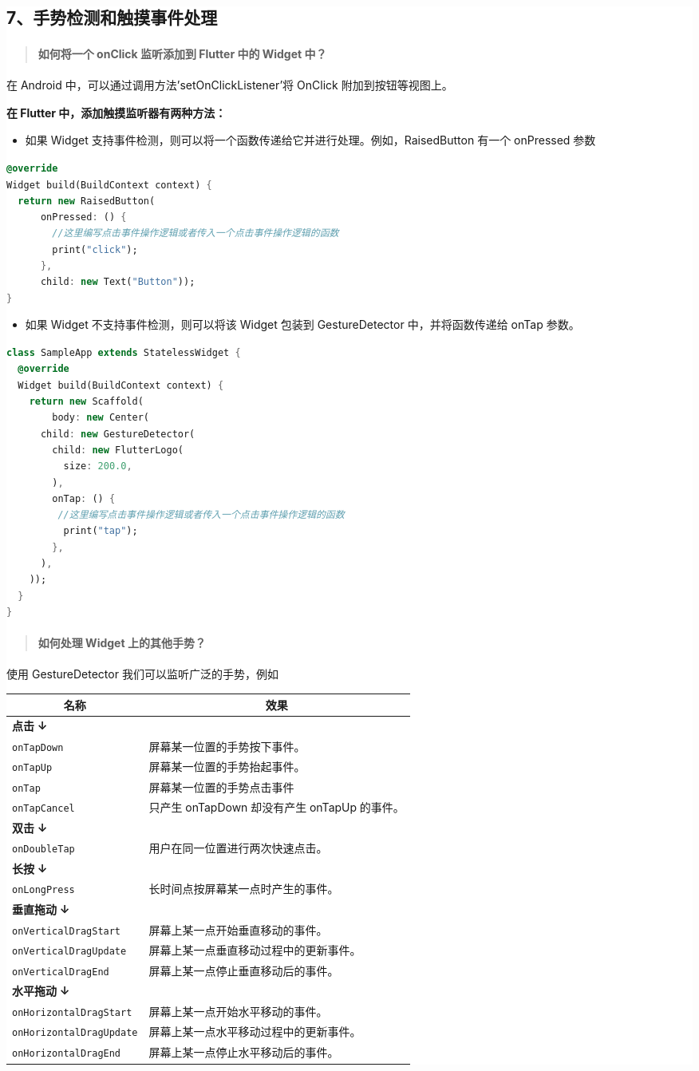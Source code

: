 ## 7、手势检测和触摸事件处理

> #### 如何将一个 onClick 监听添加到 Flutter 中的 Widget 中？

在 Android 中，可以通过调用方法’setOnClickListener’将 OnClick 附加到按钮等视图上。

**在 Flutter 中，添加触摸监听器有两种方法：**

* 如果 Widget 支持事件检测，则可以将一个函数传递给它并进行处理。例如，RaisedButton 有一个 onPressed 参数

```dart
@override
Widget build(BuildContext context) {
  return new RaisedButton(
      onPressed: () {
        //这里编写点击事件操作逻辑或者传入一个点击事件操作逻辑的函数
        print("click");
      },
      child: new Text("Button"));
}
```

* 如果 Widget 不支持事件检测，则可以将该 Widget 包装到 GestureDetector 中，并将函数传递给 onTap 参数。

```dart
class SampleApp extends StatelessWidget {
  @override
  Widget build(BuildContext context) {
    return new Scaffold(
        body: new Center(
      child: new GestureDetector(
        child: new FlutterLogo(
          size: 200.0,
        ),
        onTap: () {
         //这里编写点击事件操作逻辑或者传入一个点击事件操作逻辑的函数
          print("tap");
        },
      ),
    ));
  }
}
```

> #### 如何处理 Widget 上的其他手势？

使用 GestureDetector 我们可以监听广泛的手势，例如

名称|效果
-|-
**点击 ↓**|
`onTapDown`| 屏幕某一位置的手势按下事件。
`onTapUp`| 屏幕某一位置的手势抬起事件。
`onTap`| 屏幕某一位置的手势点击事件
`onTapCancel`| 只产生 onTapDown 却没有产生 onTapUp 的事件。
**双击 ↓**|
`onDoubleTap`| 用户在同一位置进行两次快速点击。
**长按 ↓**|
`onLongPress`| 长时间点按屏幕某一点时产生的事件。
**垂直拖动 ↓**|
`onVerticalDragStart`| 屏幕上某一点开始垂直移动的事件。
`onVerticalDragUpdate`| 屏幕上某一点垂直移动过程中的更新事件。
`onVerticalDragEnd`| 屏幕上某一点停止垂直移动后的事件。
**水平拖动 ↓**|
`onHorizontalDragStart`| 屏幕上某一点开始水平移动的事件。
`onHorizontalDragUpdate`| 屏幕上某一点水平移动过程中的更新事件。
`onHorizontalDragEnd`| 屏幕上某一点停止水平移动后的事件。
